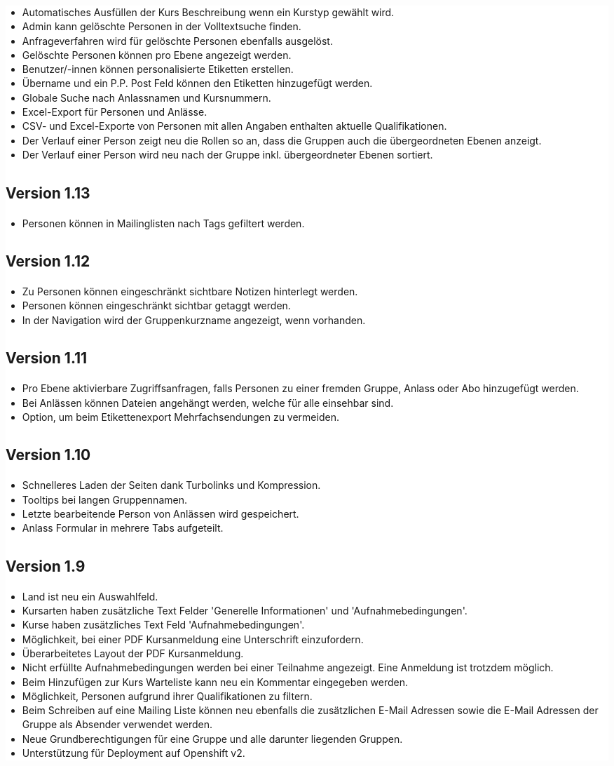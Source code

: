 - Automatisches Ausfüllen der Kurs Beschreibung wenn ein Kurstyp gewählt wird.
- Admin kann gelöschte Personen in der Volltextsuche finden.
- Anfrageverfahren wird für gelöschte Personen ebenfalls ausgelöst.
- Gelöschte Personen können pro Ebene angezeigt werden.
- Benutzer/-innen können personalisierte Etiketten erstellen.
- Übername und ein P.P. Post Feld können den Etiketten hinzugefügt werden.
- Globale Suche nach Anlassnamen und Kursnummern.
- Excel-Export für Personen und Anlässe.
- CSV- und Excel-Exporte von Personen mit allen Angaben enthalten aktuelle Qualifikationen.
- Der Verlauf einer Person zeigt neu die Rollen so an, dass die Gruppen auch die übergeordneten Ebenen anzeigt.
- Der Verlauf einer Person wird neu nach der Gruppe inkl. übergeordneter Ebenen sortiert.

## Version 1.13

- Personen können in Mailinglisten nach Tags gefiltert werden.

## Version 1.12

- Zu Personen können eingeschränkt sichtbare Notizen hinterlegt werden.
- Personen können eingeschränkt sichtbar getaggt werden.
- In der Navigation wird der Gruppenkurzname angezeigt, wenn vorhanden.

## Version 1.11

- Pro Ebene aktivierbare Zugriffsanfragen, falls Personen zu einer fremden Gruppe, Anlass oder Abo hinzugefügt werden.
- Bei Anlässen können Dateien angehängt werden, welche für alle einsehbar sind.
- Option, um beim Etikettenexport Mehrfachsendungen zu vermeiden.

## Version 1.10

- Schnelleres Laden der Seiten dank Turbolinks und Kompression.
- Tooltips bei langen Gruppennamen.
- Letzte bearbeitende Person von Anlässen wird gespeichert.
- Anlass Formular in mehrere Tabs aufgeteilt.

## Version 1.9

- Land ist neu ein Auswahlfeld.
- Kursarten haben zusätzliche Text Felder 'Generelle Informationen' und 'Aufnahmebedingungen'.
- Kurse haben zusätzliches Text Feld 'Aufnahmebedingungen'.
- Möglichkeit, bei einer PDF Kursanmeldung eine Unterschrift einzufordern.
- Überarbeitetes Layout der PDF Kursanmeldung.
- Nicht erfüllte Aufnahmebedingungen werden bei einer Teilnahme angezeigt. Eine Anmeldung ist trotzdem möglich.
- Beim Hinzufügen zur Kurs Warteliste kann neu ein Kommentar eingegeben werden.
- Möglichkeit, Personen aufgrund ihrer Qualifikationen zu filtern.
- Beim Schreiben auf eine Mailing Liste können neu ebenfalls die zusätzlichen E-Mail Adressen sowie die E-Mail Adressen der Gruppe als Absender verwendet werden.
- Neue Grundberechtigungen für eine Gruppe und alle darunter liegenden Gruppen.
- Unterstützung für Deployment auf Openshift v2.
